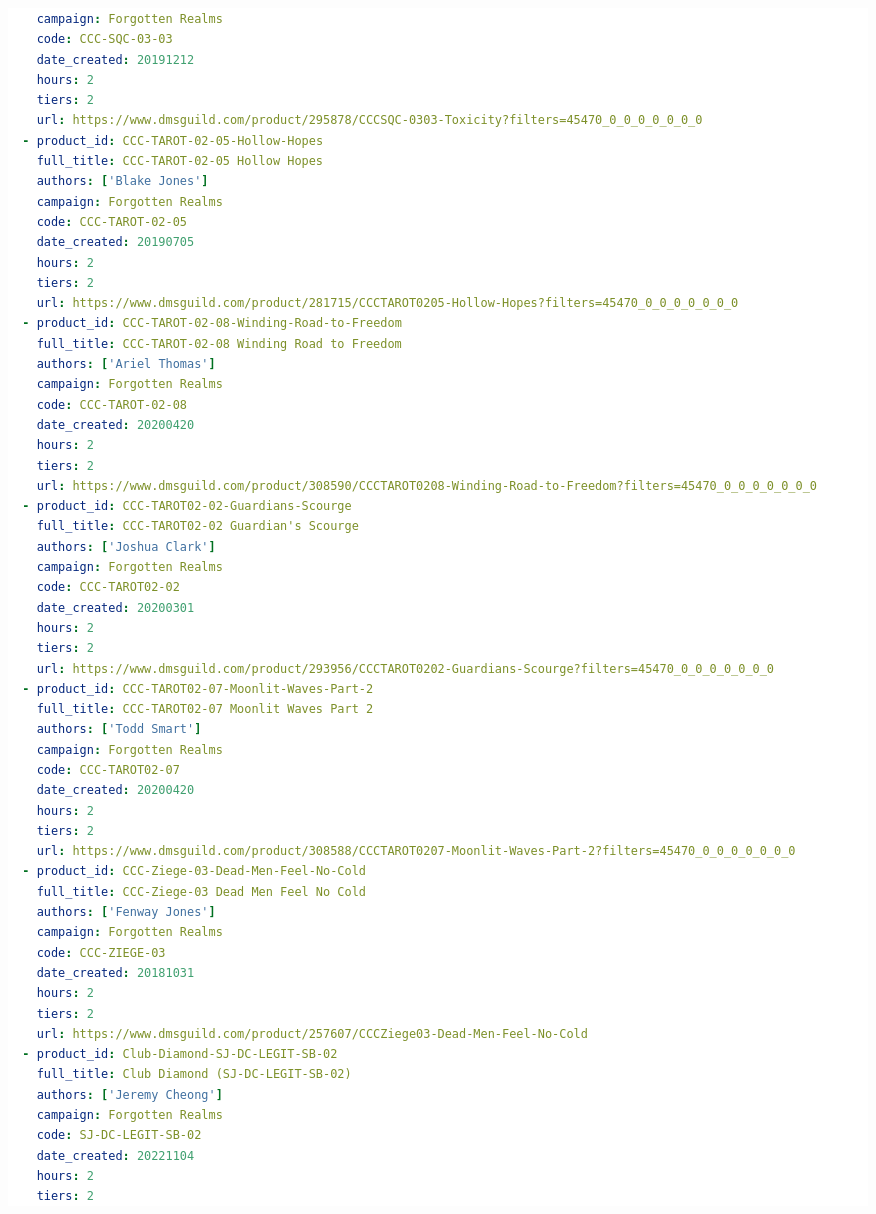 ```yaml
    campaign: Forgotten Realms
    code: CCC-SQC-03-03
    date_created: 20191212
    hours: 2
    tiers: 2
    url: https://www.dmsguild.com/product/295878/CCCSQC-0303-Toxicity?filters=45470_0_0_0_0_0_0_0
  - product_id: CCC-TAROT-02-05-Hollow-Hopes
    full_title: CCC-TAROT-02-05 Hollow Hopes
    authors: ['Blake Jones']
    campaign: Forgotten Realms
    code: CCC-TAROT-02-05
    date_created: 20190705
    hours: 2
    tiers: 2
    url: https://www.dmsguild.com/product/281715/CCCTAROT0205-Hollow-Hopes?filters=45470_0_0_0_0_0_0_0
  - product_id: CCC-TAROT-02-08-Winding-Road-to-Freedom
    full_title: CCC-TAROT-02-08 Winding Road to Freedom
    authors: ['Ariel Thomas']
    campaign: Forgotten Realms
    code: CCC-TAROT-02-08
    date_created: 20200420
    hours: 2
    tiers: 2
    url: https://www.dmsguild.com/product/308590/CCCTAROT0208-Winding-Road-to-Freedom?filters=45470_0_0_0_0_0_0_0
  - product_id: CCC-TAROT02-02-Guardians-Scourge
    full_title: CCC-TAROT02-02 Guardian's Scourge
    authors: ['Joshua Clark']
    campaign: Forgotten Realms
    code: CCC-TAROT02-02
    date_created: 20200301
    hours: 2
    tiers: 2
    url: https://www.dmsguild.com/product/293956/CCCTAROT0202-Guardians-Scourge?filters=45470_0_0_0_0_0_0_0
  - product_id: CCC-TAROT02-07-Moonlit-Waves-Part-2
    full_title: CCC-TAROT02-07 Moonlit Waves Part 2
    authors: ['Todd Smart']
    campaign: Forgotten Realms
    code: CCC-TAROT02-07
    date_created: 20200420
    hours: 2
    tiers: 2
    url: https://www.dmsguild.com/product/308588/CCCTAROT0207-Moonlit-Waves-Part-2?filters=45470_0_0_0_0_0_0_0
  - product_id: CCC-Ziege-03-Dead-Men-Feel-No-Cold
    full_title: CCC-Ziege-03 Dead Men Feel No Cold
    authors: ['Fenway Jones']
    campaign: Forgotten Realms
    code: CCC-ZIEGE-03
    date_created: 20181031
    hours: 2
    tiers: 2
    url: https://www.dmsguild.com/product/257607/CCCZiege03-Dead-Men-Feel-No-Cold
  - product_id: Club-Diamond-SJ-DC-LEGIT-SB-02
    full_title: Club Diamond (SJ-DC-LEGIT-SB-02)
    authors: ['Jeremy Cheong']
    campaign: Forgotten Realms
    code: SJ-DC-LEGIT-SB-02
    date_created: 20221104
    hours: 2
    tiers: 2
```